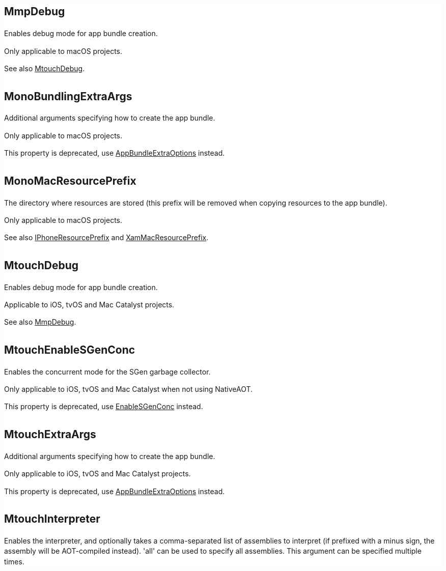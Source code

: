 ## MmpDebug

Enables debug mode for app bundle creation.

Only applicable to macOS projects.

See also [MtouchDebug](#mtouchdebug).

## MonoBundlingExtraArgs

Additional arguments specifying how to create the app bundle.

Only applicable to macOS projects.

This property is deprecated, use [AppBundleExtraOptions](#appbundleextraoptions) instead.

## MonoMacResourcePrefix

The directory where resources are stored (this prefix will be removed when copying resources to the app bundle).

Only applicable to macOS projects.

See also [IPhoneResourcePrefix](#iphoneresourceprefix) and [XamMacResourcePrefix](#xammacresourceprefix).

## MtouchDebug

Enables debug mode for app bundle creation.

Applicable to iOS, tvOS and Mac Catalyst projects.

See also [MmpDebug](#mmpdebug).

## MtouchEnableSGenConc

Enables the concurrent mode for the SGen garbage collector.

Only applicable to iOS, tvOS and Mac Catalyst when not using NativeAOT.

This property is deprecated, use [EnableSGenConc](#enablesgenconc) instead.

## MtouchExtraArgs

Additional arguments specifying how to create the app bundle.

Only applicable to iOS, tvOS and Mac Catalyst projects.

This property is deprecated, use [AppBundleExtraOptions](#appbundleextraoptions) instead.

## MtouchInterpreter

Enables the interpreter, and optionally takes a comma-separated list of
assemblies to interpret (if prefixed with a minus sign, the assembly will be
AOT-compiled instead). 'all' can be used to specify all assemblies. This
argument can be specified multiple times.
